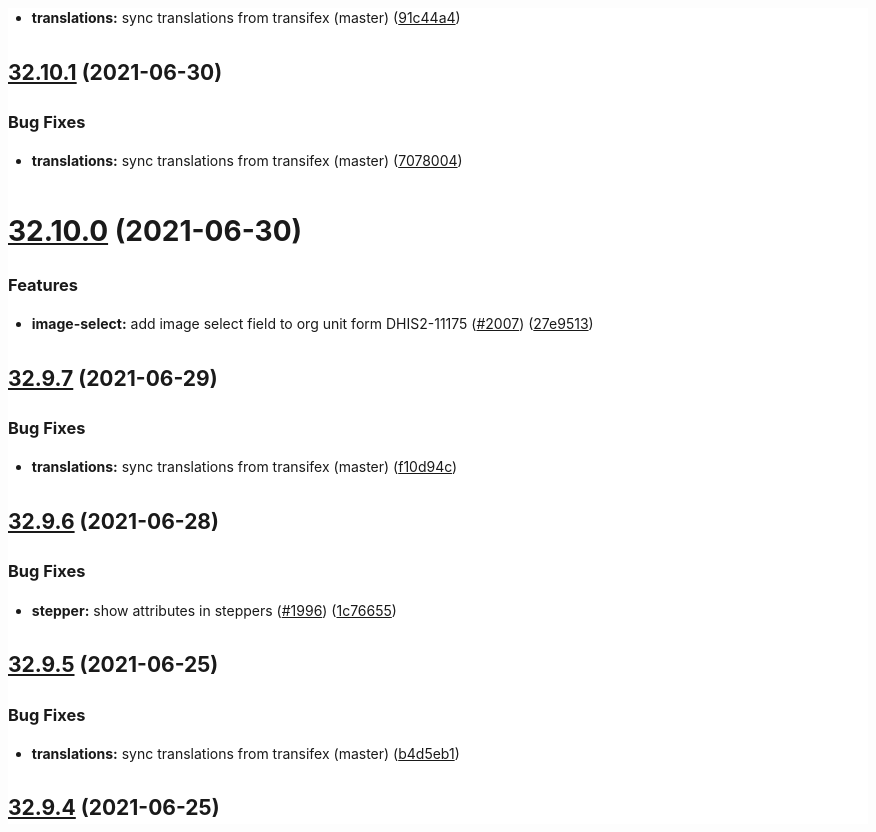 * **translations:** sync translations from transifex (master) ([91c44a4](https://github.com/dhis2/maintenance-app/commit/91c44a4d2935cd1db7222e5ed7d4aeaeda3a9ce9))

## [32.10.1](https://github.com/dhis2/maintenance-app/compare/v32.10.0...v32.10.1) (2021-06-30)


### Bug Fixes

* **translations:** sync translations from transifex (master) ([7078004](https://github.com/dhis2/maintenance-app/commit/7078004b00ece13476c2d7772bb64a6f22e0f6d1))

# [32.10.0](https://github.com/dhis2/maintenance-app/compare/v32.9.7...v32.10.0) (2021-06-30)


### Features

* **image-select:** add image select field to org unit form DHIS2-11175 ([#2007](https://github.com/dhis2/maintenance-app/issues/2007)) ([27e9513](https://github.com/dhis2/maintenance-app/commit/27e951333c14a8ed6404f73e26cf8e148e1ac5e8))

## [32.9.7](https://github.com/dhis2/maintenance-app/compare/v32.9.6...v32.9.7) (2021-06-29)


### Bug Fixes

* **translations:** sync translations from transifex (master) ([f10d94c](https://github.com/dhis2/maintenance-app/commit/f10d94c5cb032bcc480ee0c70311fa3ec4e2cc62))

## [32.9.6](https://github.com/dhis2/maintenance-app/compare/v32.9.5...v32.9.6) (2021-06-28)


### Bug Fixes

* **stepper:** show attributes in steppers ([#1996](https://github.com/dhis2/maintenance-app/issues/1996)) ([1c76655](https://github.com/dhis2/maintenance-app/commit/1c766558a1892941069483559e5ea1a1ce40de6a))

## [32.9.5](https://github.com/dhis2/maintenance-app/compare/v32.9.4...v32.9.5) (2021-06-25)


### Bug Fixes

* **translations:** sync translations from transifex (master) ([b4d5eb1](https://github.com/dhis2/maintenance-app/commit/b4d5eb1aea9779e3ac1437ff086ade3f4ba302f1))

## [32.9.4](https://github.com/dhis2/maintenance-app/compare/v32.9.3...v32.9.4) (2021-06-25)
